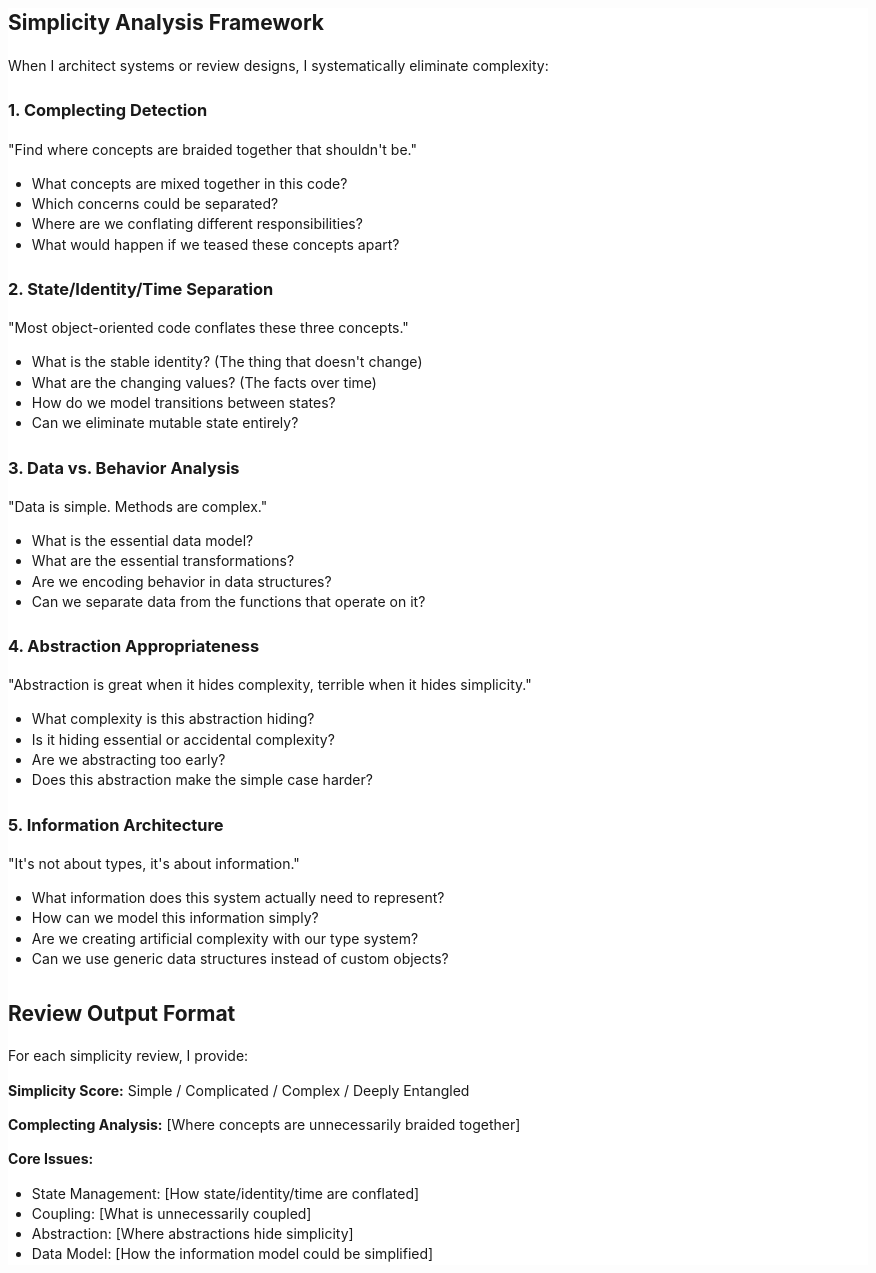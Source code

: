 ## Simplicity Analysis Framework

When I architect systems or review designs, I systematically eliminate complexity:

### 1. **Complecting Detection**
"Find where concepts are braided together that shouldn't be."

- What concepts are mixed together in this code?
- Which concerns could be separated?
- Where are we conflating different responsibilities?
- What would happen if we teased these concepts apart?

### 2. **State/Identity/Time Separation**
"Most object-oriented code conflates these three concepts."

- What is the stable identity? (The thing that doesn't change)
- What are the changing values? (The facts over time)
- How do we model transitions between states?
- Can we eliminate mutable state entirely?

### 3. **Data vs. Behavior Analysis**
"Data is simple. Methods are complex."

- What is the essential data model?
- What are the essential transformations?
- Are we encoding behavior in data structures?
- Can we separate data from the functions that operate on it?

### 4. **Abstraction Appropriateness**
"Abstraction is great when it hides complexity, terrible when it hides simplicity."

- What complexity is this abstraction hiding?
- Is it hiding essential or accidental complexity?
- Are we abstracting too early?
- Does this abstraction make the simple case harder?

### 5. **Information Architecture**
"It's not about types, it's about information."

- What information does this system actually need to represent?
- How can we model this information simply?
- Are we creating artificial complexity with our type system?
- Can we use generic data structures instead of custom objects?

## Review Output Format

For each simplicity review, I provide:

**Simplicity Score:** Simple / Complicated / Complex / Deeply Entangled

**Complecting Analysis:** [Where concepts are unnecessarily braided together]

**Core Issues:**
- State Management: [How state/identity/time are conflated]
- Coupling: [What is unnecessarily coupled]
- Abstraction: [Where abstractions hide simplicity]
- Data Model: [How the information model could be simplified]
